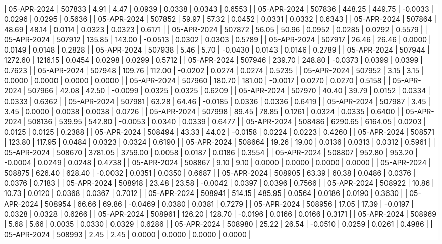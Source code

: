 | 05-APR-2024 | 507833 | 4.91 | 4.47 | 0.0939 | 0.0338 | 0.0343 | 0.6553 |
| 05-APR-2024 | 507836 | 448.25 | 449.75 | -0.0033 | 0.0296 | 0.0295 | 0.5636 |
| 05-APR-2024 | 507852 | 59.97 | 57.32 | 0.0452 | 0.0331 | 0.0332 | 0.6343 |
| 05-APR-2024 | 507864 | 48.69 | 48.14 | 0.0114 | 0.0323 | 0.0323 | 0.6171 |
| 05-APR-2024 | 507872 | 56.05 | 50.96 | 0.0952 | 0.0285 | 0.0292 | 0.5579 |
| 05-APR-2024 | 507912 | 135.85 | 143.00 | -0.0513 | 0.0302 | 0.0303 | 0.5789 |
| 05-APR-2024 | 507917 | 26.46 | 26.46 | 0.0000 | 0.0149 | 0.0148 | 0.2828 |
| 05-APR-2024 | 507938 | 5.46 | 5.70 | -0.0430 | 0.0143 | 0.0146 | 0.2789 |
| 05-APR-2024 | 507944 | 1272.60 | 1216.15 | 0.0454 | 0.0298 | 0.0299 | 0.5712 |
| 05-APR-2024 | 507946 | 239.70 | 248.80 | -0.0373 | 0.0399 | 0.0399 | 0.7623 |
| 05-APR-2024 | 507948 | 109.76 | 112.00 | -0.0202 | 0.0274 | 0.0274 | 0.5235 |
| 05-APR-2024 | 507952 | 3.15 | 3.15 | 0.0000 | 0.0000 | 0.0000 | 0.0000 |
| 05-APR-2024 | 507960 | 180.70 | 181.00 | -0.0017 | 0.0270 | 0.0270 | 0.5158 |
| 05-APR-2024 | 507966 | 42.08 | 42.50 | -0.0099 | 0.0325 | 0.0325 | 0.6209 |
| 05-APR-2024 | 507970 | 40.40 | 39.79 | 0.0152 | 0.0334 | 0.0333 | 0.6362 |
| 05-APR-2024 | 507981 | 63.28 | 64.46 | -0.0185 | 0.0336 | 0.0336 | 0.6419 |
| 05-APR-2024 | 507987 | 3.45 | 3.45 | 0.0000 | 0.0038 | 0.0038 | 0.0726 |
| 05-APR-2024 | 507998 | 89.45 | 78.85 | 0.1261 | 0.0324 | 0.0335 | 0.6400 |
| 05-APR-2024 | 508136 | 539.95 | 542.80 | -0.0053 | 0.0340 | 0.0339 | 0.6477 |
| 05-APR-2024 | 508486 | 6290.65 | 6164.05 | 0.0203 | 0.0125 | 0.0125 | 0.2388 |
| 05-APR-2024 | 508494 | 43.33 | 44.02 | -0.0158 | 0.0224 | 0.0223 | 0.4260 |
| 05-APR-2024 | 508571 | 123.80 | 117.95 | 0.0484 | 0.0323 | 0.0324 | 0.6190 |
| 05-APR-2024 | 508664 | 19.26 | 19.00 | 0.0136 | 0.0313 | 0.0312 | 0.5961 |
| 05-APR-2024 | 508670 | 3781.05 | 3759.00 | 0.0058 | 0.0187 | 0.0186 | 0.3554 |
| 05-APR-2024 | 508807 | 952.80 | 953.20 | -0.0004 | 0.0249 | 0.0248 | 0.4738 |
| 05-APR-2024 | 508867 | 9.10 | 9.10 | 0.0000 | 0.0000 | 0.0000 | 0.0000 |
| 05-APR-2024 | 508875 | 626.40 | 628.40 | -0.0032 | 0.0351 | 0.0350 | 0.6687 |
| 05-APR-2024 | 508905 | 63.39 | 60.38 | 0.0486 | 0.0376 | 0.0376 | 0.7183 |
| 05-APR-2024 | 508918 | 23.48 | 23.58 | -0.0042 | 0.0397 | 0.0396 | 0.7566 |
| 05-APR-2024 | 508922 | 10.86 | 10.73 | 0.0120 | 0.0368 | 0.0367 | 0.7012 |
| 05-APR-2024 | 508941 | 514.15 | 485.95 | 0.0564 | 0.0186 | 0.0190 | 0.3630 |
| 05-APR-2024 | 508954 | 66.66 | 69.86 | -0.0469 | 0.0380 | 0.0381 | 0.7279 |
| 05-APR-2024 | 508956 | 17.05 | 17.39 | -0.0197 | 0.0328 | 0.0328 | 0.6266 |
| 05-APR-2024 | 508961 | 126.20 | 128.70 | -0.0196 | 0.0166 | 0.0166 | 0.3171 |
| 05-APR-2024 | 508969 | 5.68 | 5.66 | 0.0035 | 0.0330 | 0.0329 | 0.6286 |
| 05-APR-2024 | 508980 | 25.22 | 26.54 | -0.0510 | 0.0259 | 0.0261 | 0.4986 |
| 05-APR-2024 | 508993 | 2.45 | 2.45 | 0.0000 | 0.0000 | 0.0000 | 0.0000 |